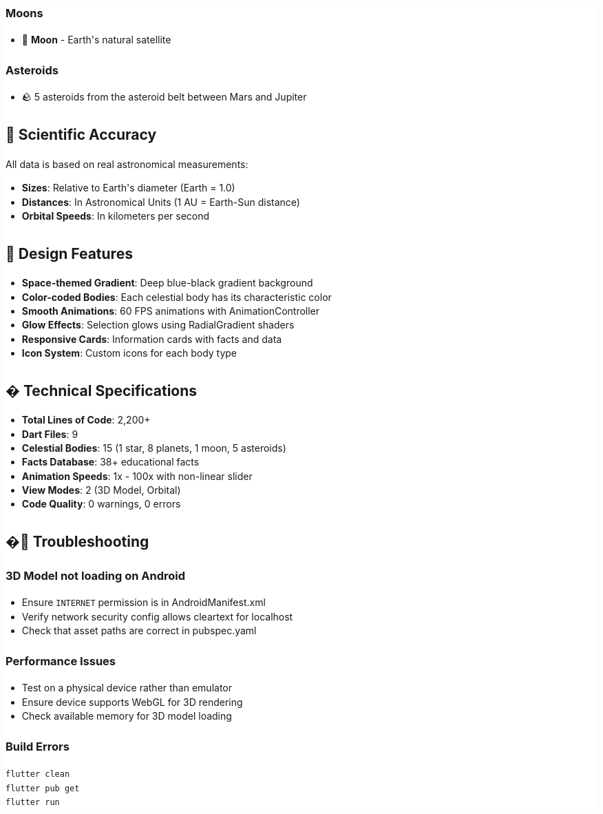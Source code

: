 ### Moons
- 🌙 **Moon** - Earth's natural satellite

### Asteroids
- 🪨 5 asteroids from the asteroid belt between Mars and Jupiter

## 🔬 Scientific Accuracy

All data is based on real astronomical measurements:
- **Sizes**: Relative to Earth's diameter (Earth = 1.0)
- **Distances**: In Astronomical Units (1 AU = Earth-Sun distance)
- **Orbital Speeds**: In kilometers per second

## 🎨 Design Features

- **Space-themed Gradient**: Deep blue-black gradient background
- **Color-coded Bodies**: Each celestial body has its characteristic color
- **Smooth Animations**: 60 FPS animations with AnimationController
- **Glow Effects**: Selection glows using RadialGradient shaders
- **Responsive Cards**: Information cards with facts and data
- **Icon System**: Custom icons for each body type

## � Technical Specifications

- **Total Lines of Code**: 2,200+
- **Dart Files**: 9
- **Celestial Bodies**: 15 (1 star, 8 planets, 1 moon, 5 asteroids)
- **Facts Database**: 38+ educational facts
- **Animation Speeds**: 1x - 100x with non-linear slider
- **View Modes**: 2 (3D Model, Orbital)
- **Code Quality**: 0 warnings, 0 errors

## �🔧 Troubleshooting

### 3D Model not loading on Android
- Ensure `INTERNET` permission is in AndroidManifest.xml
- Verify network security config allows cleartext for localhost
- Check that asset paths are correct in pubspec.yaml

### Performance Issues
- Test on a physical device rather than emulator
- Ensure device supports WebGL for 3D rendering
- Check available memory for 3D model loading

### Build Errors
```bash
flutter clean
flutter pub get
flutter run
```
